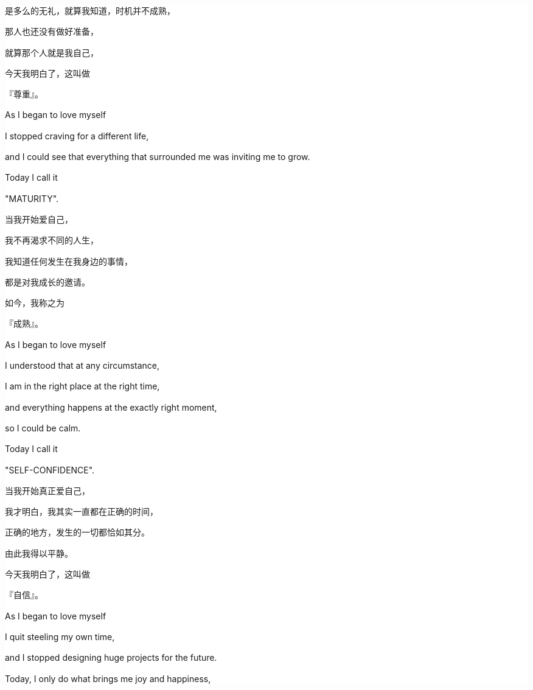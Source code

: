 是多么的无礼，就算我知道，时机并不成熟，

那人也还没有做好准备，

就算那个人就是我自己，

今天我明白了，这叫做

『尊重』。

As I began to love myself

I stopped craving for a different life,

and I could see that everything that surrounded me was inviting me to grow.

Today I call it

"MATURITY".

当我开始爱自己，

我不再渴求不同的人生，

我知道任何发生在我身边的事情，

都是对我成长的邀请。

如今，我称之为

『成熟』。

As I began to love myself

I understood that at any circumstance,

I am in the right place at the right time,

and everything happens at the exactly right moment,

so I could be calm.

Today I call it

"SELF-CONFIDENCE".

当我开始真正爱自己，

我才明白，我其实一直都在正确的时间，

正确的地方，发生的一切都恰如其分。

由此我得以平静。

今天我明白了，这叫做

『自信』。

As I began to love myself

I quit steeling my own time,

and I stopped designing huge projects for the future.

Today, I only do what brings me joy and happiness,
